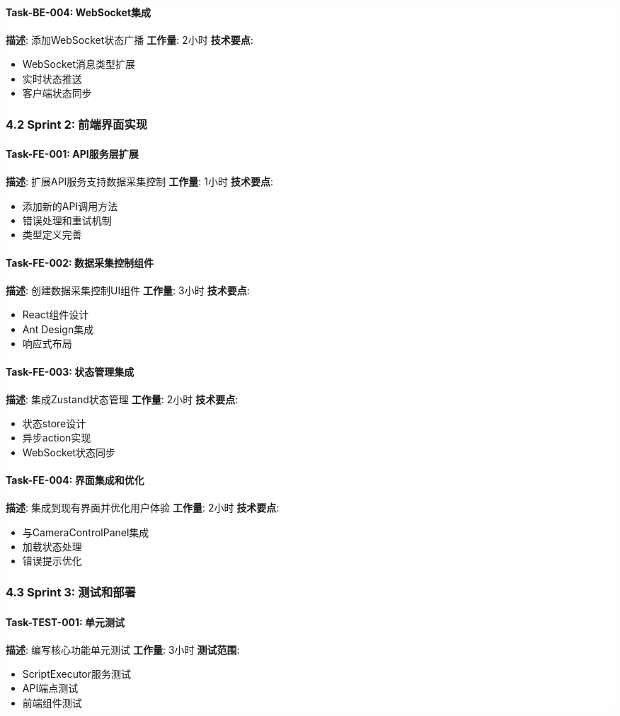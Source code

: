 #### Task-BE-004: WebSocket集成
**描述**: 添加WebSocket状态广播
**工作量**: 2小时
**技术要点**:
- WebSocket消息类型扩展
- 实时状态推送
- 客户端状态同步

### 4.2 Sprint 2: 前端界面实现

#### Task-FE-001: API服务层扩展
**描述**: 扩展API服务支持数据采集控制
**工作量**: 1小时
**技术要点**:
- 添加新的API调用方法
- 错误处理和重试机制
- 类型定义完善

#### Task-FE-002: 数据采集控制组件
**描述**: 创建数据采集控制UI组件
**工作量**: 3小时
**技术要点**:
- React组件设计
- Ant Design集成
- 响应式布局

#### Task-FE-003: 状态管理集成
**描述**: 集成Zustand状态管理
**工作量**: 2小时
**技术要点**:
- 状态store设计
- 异步action实现
- WebSocket状态同步

#### Task-FE-004: 界面集成和优化
**描述**: 集成到现有界面并优化用户体验
**工作量**: 2小时
**技术要点**:
- 与CameraControlPanel集成
- 加载状态处理
- 错误提示优化

### 4.3 Sprint 3: 测试和部署

#### Task-TEST-001: 单元测试
**描述**: 编写核心功能单元测试
**工作量**: 3小时
**测试范围**:
- ScriptExecutor服务测试
- API端点测试
- 前端组件测试
